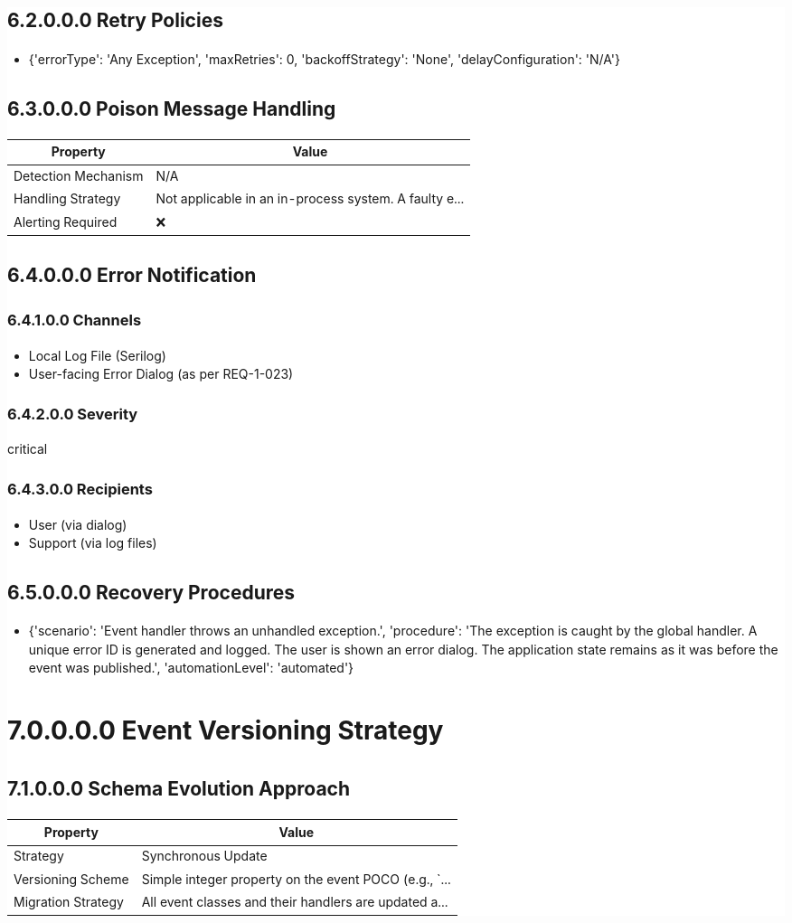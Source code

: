 ## 6.2.0.0.0 Retry Policies

- {'errorType': 'Any Exception', 'maxRetries': 0, 'backoffStrategy': 'None', 'delayConfiguration': 'N/A'}

## 6.3.0.0.0 Poison Message Handling

| Property | Value |
|----------|-------|
| Detection Mechanism | N/A |
| Handling Strategy | Not applicable in an in-process system. A faulty e... |
| Alerting Required | ❌ |

## 6.4.0.0.0 Error Notification

### 6.4.1.0.0 Channels

- Local Log File (Serilog)
- User-facing Error Dialog (as per REQ-1-023)

### 6.4.2.0.0 Severity

critical

### 6.4.3.0.0 Recipients

- User (via dialog)
- Support (via log files)

## 6.5.0.0.0 Recovery Procedures

- {'scenario': 'Event handler throws an unhandled exception.', 'procedure': 'The exception is caught by the global handler. A unique error ID is generated and logged. The user is shown an error dialog. The application state remains as it was before the event was published.', 'automationLevel': 'automated'}

# 7.0.0.0.0 Event Versioning Strategy

## 7.1.0.0.0 Schema Evolution Approach

| Property | Value |
|----------|-------|
| Strategy | Synchronous Update |
| Versioning Scheme | Simple integer property on the event POCO (e.g., `... |
| Migration Strategy | All event classes and their handlers are updated a... |
